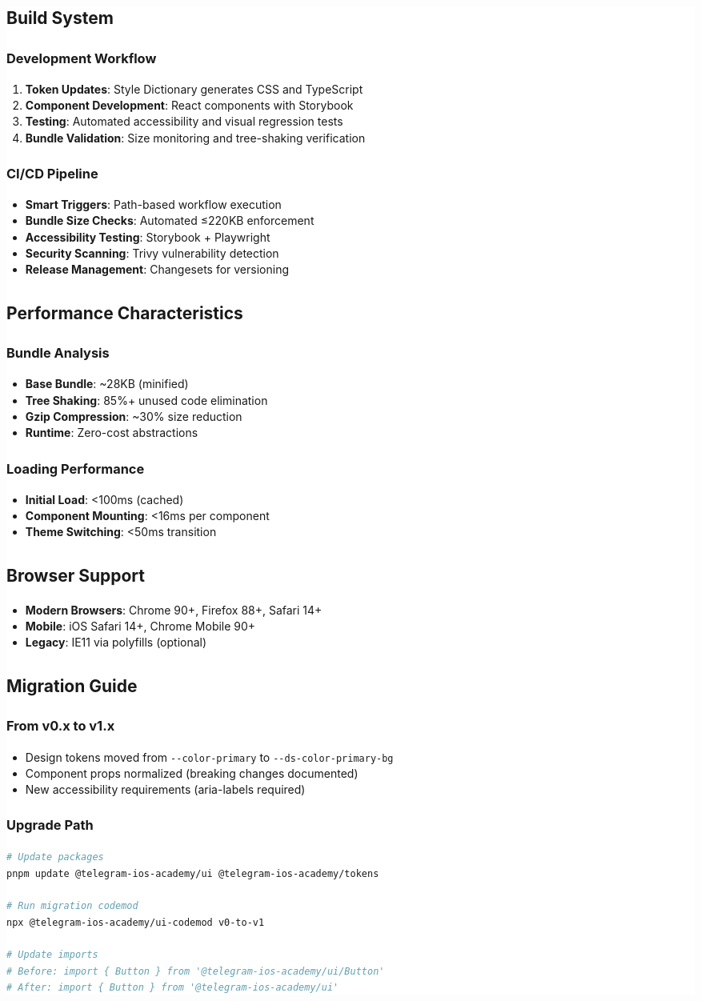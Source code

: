 ## Build System

### Development Workflow

1. **Token Updates**: Style Dictionary generates CSS and TypeScript
2. **Component Development**: React components with Storybook
3. **Testing**: Automated accessibility and visual regression tests
4. **Bundle Validation**: Size monitoring and tree-shaking verification

### CI/CD Pipeline

- **Smart Triggers**: Path-based workflow execution
- **Bundle Size Checks**: Automated ≤220KB enforcement
- **Accessibility Testing**: Storybook + Playwright
- **Security Scanning**: Trivy vulnerability detection
- **Release Management**: Changesets for versioning

## Performance Characteristics

### Bundle Analysis
- **Base Bundle**: ~28KB (minified)
- **Tree Shaking**: 85%+ unused code elimination
- **Gzip Compression**: ~30% size reduction
- **Runtime**: Zero-cost abstractions

### Loading Performance
- **Initial Load**: <100ms (cached)
- **Component Mounting**: <16ms per component
- **Theme Switching**: <50ms transition

## Browser Support

- **Modern Browsers**: Chrome 90+, Firefox 88+, Safari 14+
- **Mobile**: iOS Safari 14+, Chrome Mobile 90+
- **Legacy**: IE11 via polyfills (optional)

## Migration Guide

### From v0.x to v1.x
- Design tokens moved from `--color-primary` to `--ds-color-primary-bg`
- Component props normalized (breaking changes documented)
- New accessibility requirements (aria-labels required)

### Upgrade Path
```bash
# Update packages
pnpm update @telegram-ios-academy/ui @telegram-ios-academy/tokens

# Run migration codemod
npx @telegram-ios-academy/ui-codemod v0-to-v1

# Update imports
# Before: import { Button } from '@telegram-ios-academy/ui/Button'
# After: import { Button } from '@telegram-ios-academy/ui'
```
